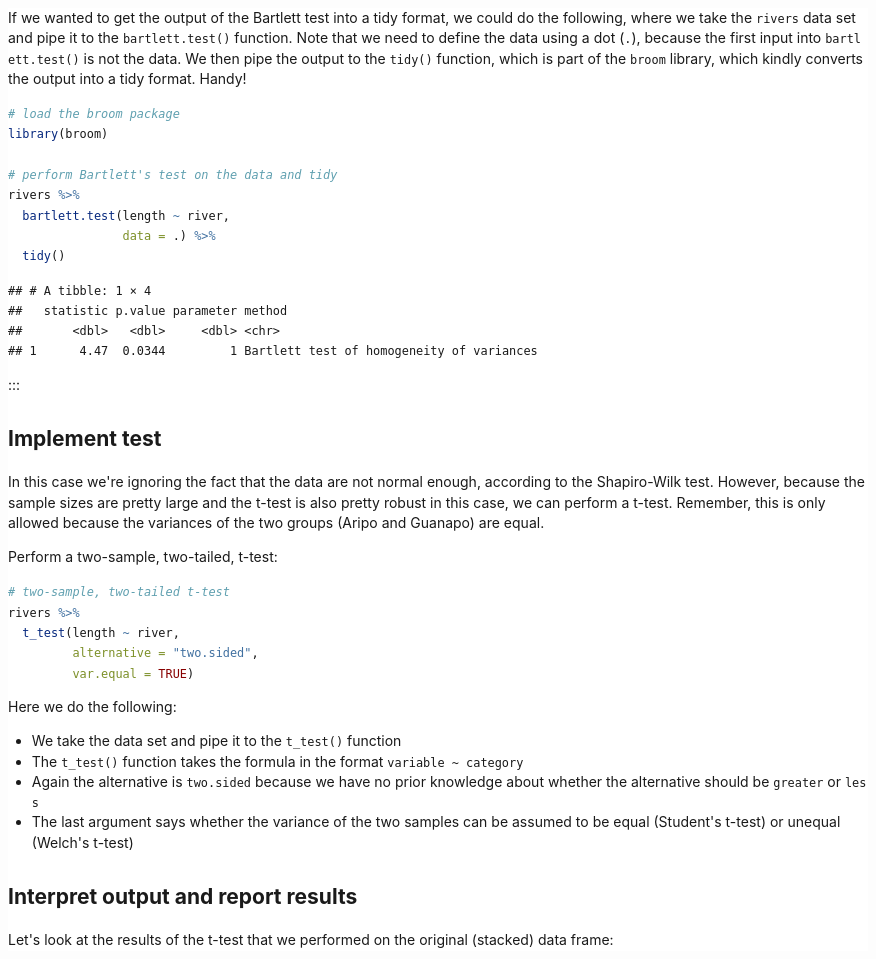 If we wanted to get the output of the Bartlett test into a tidy format, we could do the following, where we take the `rivers` data set and pipe it to the `bartlett.test()` function. Note that we need to define the data using a dot (`.`), because the first input into `bartlett.test()` is not the data. We then pipe the output to the `tidy()` function, which is part of the `broom` library, which kindly converts the output into a tidy format. Handy!


```r
# load the broom package
library(broom)

# perform Bartlett's test on the data and tidy
rivers %>% 
  bartlett.test(length ~ river,
                data = .) %>% 
  tidy()
```

```
## # A tibble: 1 × 4
##   statistic p.value parameter method                                   
##       <dbl>   <dbl>     <dbl> <chr>                                    
## 1      4.47  0.0344         1 Bartlett test of homogeneity of variances
```
:::

## Implement test
In this case we're ignoring the fact that the data are not normal enough, according to the Shapiro-Wilk test. However, because the sample sizes are pretty large and the t-test is also pretty robust in this case, we can perform a t-test. Remember, this is only allowed because the variances of the two groups (Aripo and Guanapo) are equal.

Perform a two-sample, two-tailed, t-test:


```r
# two-sample, two-tailed t-test
rivers %>% 
  t_test(length ~ river,
         alternative = "two.sided",
         var.equal = TRUE)
```

Here we do the following:

* We take the data set and pipe it to the `t_test()` function
* The `t_test()` function takes the formula in the format `variable ~ category`
* Again the alternative is `two.sided` because we have no prior knowledge about whether the alternative should be `greater` or `less`
* The last argument says whether the variance of the two samples can be assumed to be equal (Student's t-test) or unequal (Welch's t-test)

## Interpret output and report results
Let's look at the results of the t-test that we performed on the original (stacked) data frame:
